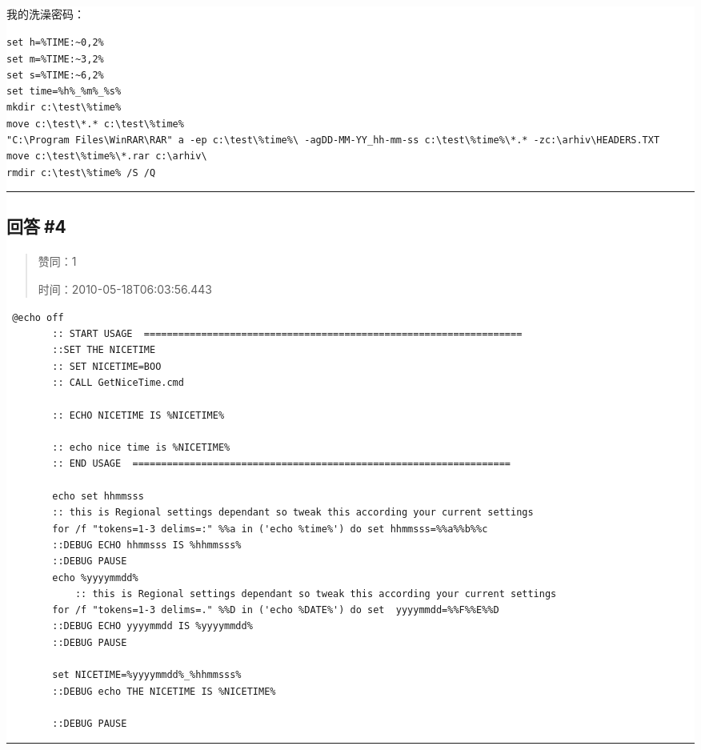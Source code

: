 我的洗澡密码：

```
set h=%TIME:~0,2%
set m=%TIME:~3,2%
set s=%TIME:~6,2%
set time=%h%_%m%_%s%
mkdir c:\test\%time%
move c:\test\*.* c:\test\%time%
"C:\Program Files\WinRAR\RAR" a -ep c:\test\%time%\ -agDD-MM-YY_hh-mm-ss c:\test\%time%\*.* -zc:\arhiv\HEADERS.TXT
move c:\test\%time%\*.rar c:\arhiv\
rmdir c:\test\%time% /S /Q 
```

* * *

## 回答 #4

> 赞同：1
> 
> 时间：2010-05-18T06:03:56.443

```
 @echo off
        :: START USAGE  ==================================================================
        ::SET THE NICETIME 
        :: SET NICETIME=BOO
        :: CALL GetNiceTime.cmd 

        :: ECHO NICETIME IS %NICETIME%

        :: echo nice time is %NICETIME%
        :: END USAGE  ==================================================================

        echo set hhmmsss
        :: this is Regional settings dependant so tweak this according your current settings
        for /f "tokens=1-3 delims=:" %%a in ('echo %time%') do set hhmmsss=%%a%%b%%c 
        ::DEBUG ECHO hhmmsss IS %hhmmsss%
        ::DEBUG PAUSE
        echo %yyyymmdd%
            :: this is Regional settings dependant so tweak this according your current settings
        for /f "tokens=1-3 delims=." %%D in ('echo %DATE%') do set  yyyymmdd=%%F%%E%%D
        ::DEBUG ECHO yyyymmdd IS %yyyymmdd%
        ::DEBUG PAUSE

        set NICETIME=%yyyymmdd%_%hhmmsss%
        ::DEBUG echo THE NICETIME IS %NICETIME%

        ::DEBUG PAUSE 
```

* * *
